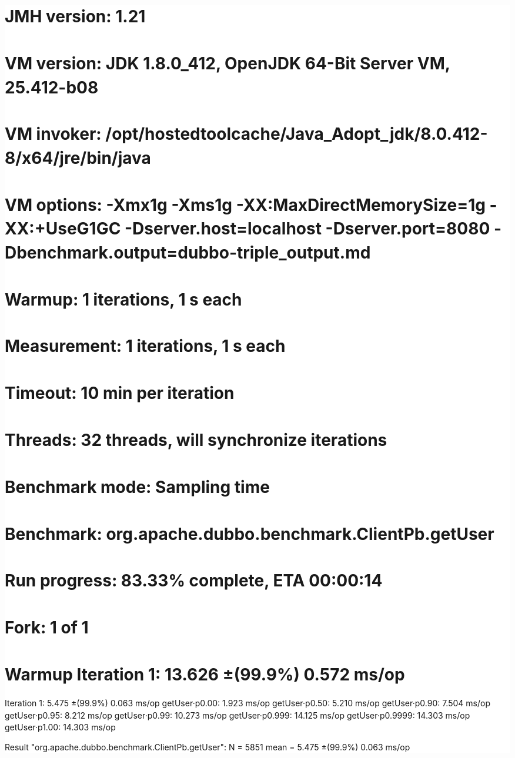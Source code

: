 # JMH version: 1.21
# VM version: JDK 1.8.0_412, OpenJDK 64-Bit Server VM, 25.412-b08
# VM invoker: /opt/hostedtoolcache/Java_Adopt_jdk/8.0.412-8/x64/jre/bin/java
# VM options: -Xmx1g -Xms1g -XX:MaxDirectMemorySize=1g -XX:+UseG1GC -Dserver.host=localhost -Dserver.port=8080 -Dbenchmark.output=dubbo-triple_output.md
# Warmup: 1 iterations, 1 s each
# Measurement: 1 iterations, 1 s each
# Timeout: 10 min per iteration
# Threads: 32 threads, will synchronize iterations
# Benchmark mode: Sampling time
# Benchmark: org.apache.dubbo.benchmark.ClientPb.getUser

# Run progress: 83.33% complete, ETA 00:00:14
# Fork: 1 of 1
# Warmup Iteration   1: 13.626 ±(99.9%) 0.572 ms/op
Iteration   1: 5.475 ±(99.9%) 0.063 ms/op
                 getUser·p0.00:   1.923 ms/op
                 getUser·p0.50:   5.210 ms/op
                 getUser·p0.90:   7.504 ms/op
                 getUser·p0.95:   8.212 ms/op
                 getUser·p0.99:   10.273 ms/op
                 getUser·p0.999:  14.125 ms/op
                 getUser·p0.9999: 14.303 ms/op
                 getUser·p1.00:   14.303 ms/op



Result "org.apache.dubbo.benchmark.ClientPb.getUser":
  N = 5851
  mean =      5.475 ±(99.9%) 0.063 ms/op
